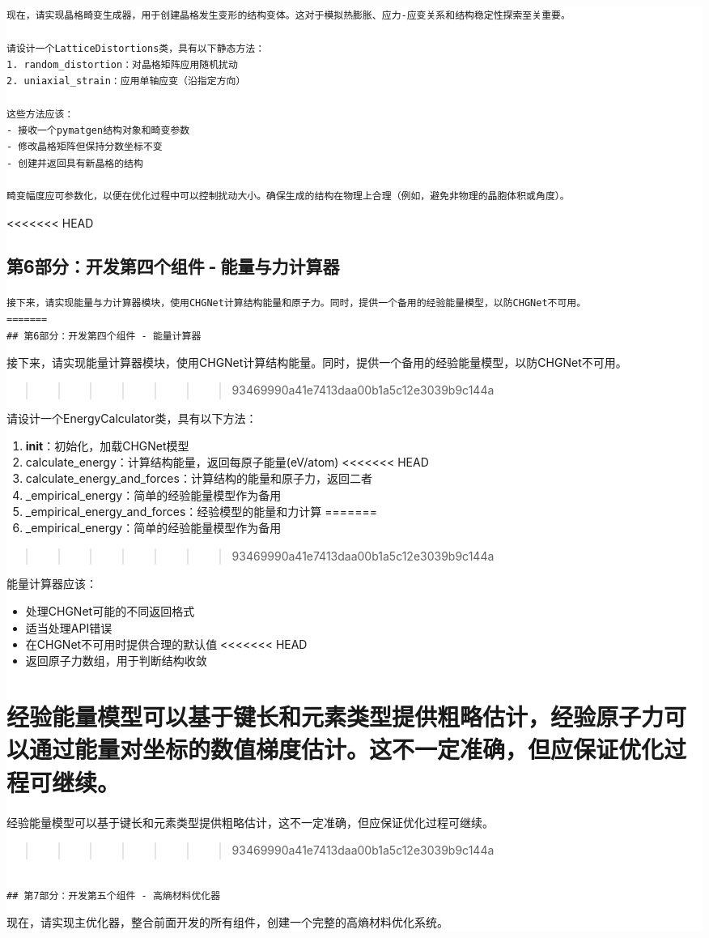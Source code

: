 ```
现在，请实现晶格畸变生成器，用于创建晶格发生变形的结构变体。这对于模拟热膨胀、应力-应变关系和结构稳定性探索至关重要。

请设计一个LatticeDistortions类，具有以下静态方法：
1. random_distortion：对晶格矩阵应用随机扰动
2. uniaxial_strain：应用单轴应变（沿指定方向）

这些方法应该：
- 接收一个pymatgen结构对象和畸变参数
- 修改晶格矩阵但保持分数坐标不变
- 创建并返回具有新晶格的结构

畸变幅度应可参数化，以便在优化过程中可以控制扰动大小。确保生成的结构在物理上合理（例如，避免非物理的晶胞体积或角度）。
```

<<<<<<< HEAD
## 第6部分：开发第四个组件 - 能量与力计算器

```
接下来，请实现能量与力计算器模块，使用CHGNet计算结构能量和原子力。同时，提供一个备用的经验能量模型，以防CHGNet不可用。
=======
## 第6部分：开发第四个组件 - 能量计算器

```
接下来，请实现能量计算器模块，使用CHGNet计算结构能量。同时，提供一个备用的经验能量模型，以防CHGNet不可用。
>>>>>>> 93469990a41e7413daa00b1a5c12e3039b9c144a

请设计一个EnergyCalculator类，具有以下方法：
1. __init__：初始化，加载CHGNet模型
2. calculate_energy：计算结构能量，返回每原子能量(eV/atom)
<<<<<<< HEAD
3. calculate_energy_and_forces：计算结构的能量和原子力，返回二者
4. _empirical_energy：简单的经验能量模型作为备用
5. _empirical_energy_and_forces：经验模型的能量和力计算
=======
3. _empirical_energy：简单的经验能量模型作为备用
>>>>>>> 93469990a41e7413daa00b1a5c12e3039b9c144a

能量计算器应该：
- 处理CHGNet可能的不同返回格式
- 适当处理API错误
- 在CHGNet不可用时提供合理的默认值
<<<<<<< HEAD
- 返回原子力数组，用于判断结构收敛

经验能量模型可以基于键长和元素类型提供粗略估计，经验原子力可以通过能量对坐标的数值梯度估计。这不一定准确，但应保证优化过程可继续。
=======

经验能量模型可以基于键长和元素类型提供粗略估计，这不一定准确，但应保证优化过程可继续。
>>>>>>> 93469990a41e7413daa00b1a5c12e3039b9c144a
```

## 第7部分：开发第五个组件 - 高熵材料优化器

```
现在，请实现主优化器，整合前面开发的所有组件，创建一个完整的高熵材料优化系统。
